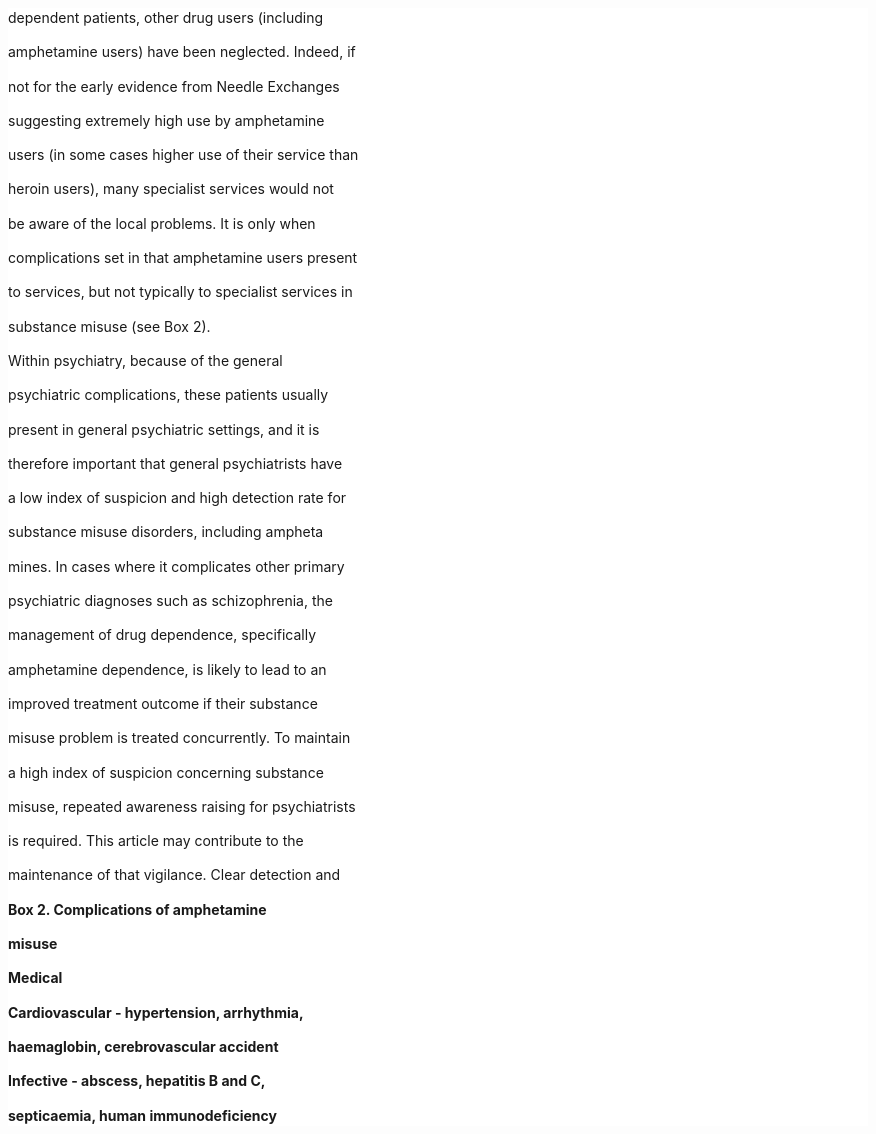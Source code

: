 dependent patients, other drug users (including

amphetamine users) have been neglected. Indeed, if

not for the early evidence from Needle Exchanges

suggesting extremely high use by amphetamine

users (in some cases higher use of their service than

heroin users), many specialist services would not

be aware of the local problems. It is only when

complications set in that amphetamine users present

to services, but not typically to specialist services in

substance misuse (see Box 2).

Within psychiatry, because of the general

psychiatric complications, these patients usually

present in general psychiatric settings, and it is

therefore important that general psychiatrists have

a low index of suspicion and high detection rate for

substance misuse disorders, including ampheta­

mines. In cases where it complicates other primary

psychiatric diagnoses such as schizophrenia, the

management of drug dependence, specifically

amphetamine dependence, is likely to lead to an

improved treatment outcome if their substance

misuse problem is treated concurrently. To maintain

a high index of suspicion concerning substance

misuse, repeated awareness raising for psychiatrists

is required. This article may contribute to the

maintenance of that vigilance. Clear detection and

**Box 2. Complications of amphetamine**

**misuse**

**Medical**

**Cardiovascular -  hypertension, arrhythmia,**

**haemaglobin, cerebrovascular accident**

**Infective -  abscess, hepatitis B  and C,**

**septicaemia, human immunodeficiency**
